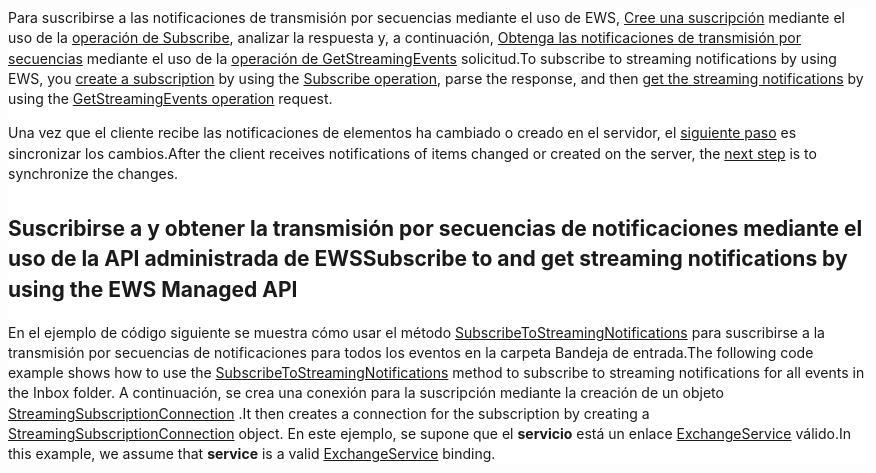 <span data-ttu-id="32a69-108">Para suscribirse a las notificaciones de transmisión por secuencias mediante el uso de EWS, [Cree una suscripción](how-to-stream-notifications-about-mailbox-events-by-using-ews-in-exchange.md#bk_cestreamews) mediante el uso de la [operación de Subscribe](http://msdn.microsoft.com/library/f17c3d08-c79e-41f1-ba31-6e41e7aafd87%28Office.15%29.aspx), analizar la respuesta y, a continuación, [Obtenga las notificaciones de transmisión por secuencias](how-to-stream-notifications-about-mailbox-events-by-using-ews-in-exchange.md#bk_cegetnotifsews) mediante el uso de la [operación de GetStreamingEvents](http://msdn.microsoft.com/library/8da95423-72bc-4034-90a8-162eedcd059b%28Office.15%29.aspx) solicitud.</span><span class="sxs-lookup"><span data-stu-id="32a69-108">To subscribe to streaming notifications by using EWS, you [create a subscription](how-to-stream-notifications-about-mailbox-events-by-using-ews-in-exchange.md#bk_cestreamews) by using the [Subscribe operation](http://msdn.microsoft.com/library/f17c3d08-c79e-41f1-ba31-6e41e7aafd87%28Office.15%29.aspx), parse the response, and then [get the streaming notifications](how-to-stream-notifications-about-mailbox-events-by-using-ews-in-exchange.md#bk_cegetnotifsews) by using the [GetStreamingEvents operation](http://msdn.microsoft.com/library/8da95423-72bc-4034-90a8-162eedcd059b%28Office.15%29.aspx) request.</span></span> 
  
<span data-ttu-id="32a69-109">Una vez que el cliente recibe las notificaciones de elementos ha cambiado o creado en el servidor, el [siguiente paso](how-to-stream-notifications-about-mailbox-events-by-using-ews-in-exchange.md#bk_nextsteps) es sincronizar los cambios.</span><span class="sxs-lookup"><span data-stu-id="32a69-109">After the client receives notifications of items changed or created on the server, the [next step](how-to-stream-notifications-about-mailbox-events-by-using-ews-in-exchange.md#bk_nextsteps) is to synchronize the changes.</span></span> 
  
## <a name="subscribe-to-and-get-streaming-notifications-by-using-the-ews-managed-api"></a><span data-ttu-id="32a69-110">Suscribirse a y obtener la transmisión por secuencias de notificaciones mediante el uso de la API administrada de EWS</span><span class="sxs-lookup"><span data-stu-id="32a69-110">Subscribe to and get streaming notifications by using the EWS Managed API</span></span>
<span data-ttu-id="32a69-111"><a name="bk_cestreamewsma"> </a></span><span class="sxs-lookup"><span data-stu-id="32a69-111"></span></span>

<span data-ttu-id="32a69-112">En el ejemplo de código siguiente se muestra cómo usar el método [SubscribeToStreamingNotifications](http://msdn.microsoft.com/en-us/library/microsoft.exchange.webservices.data.exchangeservice.endsubscribetostreamingnotifications%28v=exchg.80%29.aspx) para suscribirse a la transmisión por secuencias de notificaciones para todos los eventos en la carpeta Bandeja de entrada.</span><span class="sxs-lookup"><span data-stu-id="32a69-112">The following code example shows how to use the [SubscribeToStreamingNotifications](http://msdn.microsoft.com/en-us/library/microsoft.exchange.webservices.data.exchangeservice.endsubscribetostreamingnotifications%28v=exchg.80%29.aspx) method to subscribe to streaming notifications for all events in the Inbox folder.</span></span> <span data-ttu-id="32a69-113">A continuación, se crea una conexión para la suscripción mediante la creación de un objeto [StreamingSubscriptionConnection](http://msdn.microsoft.com/en-us/library/microsoft.exchange.webservices.data.streamingsubscriptionconnection.streamingsubscriptionconnection%28v=exchg.80%29.aspx) .</span><span class="sxs-lookup"><span data-stu-id="32a69-113">It then creates a connection for the subscription by creating a [StreamingSubscriptionConnection](http://msdn.microsoft.com/en-us/library/microsoft.exchange.webservices.data.streamingsubscriptionconnection.streamingsubscriptionconnection%28v=exchg.80%29.aspx) object.</span></span> <span data-ttu-id="32a69-114">En este ejemplo, se supone que el **servicio** está un enlace [ExchangeService](http://msdn.microsoft.com/en-us/library/microsoft.exchange.webservices.data.exchangeservice%28v=exchg.80%29.aspx) válido.</span><span class="sxs-lookup"><span data-stu-id="32a69-114">In this example, we assume that **service** is a valid [ExchangeService](http://msdn.microsoft.com/en-us/library/microsoft.exchange.webservices.data.exchangeservice%28v=exchg.80%29.aspx) binding.</span></span> 
  